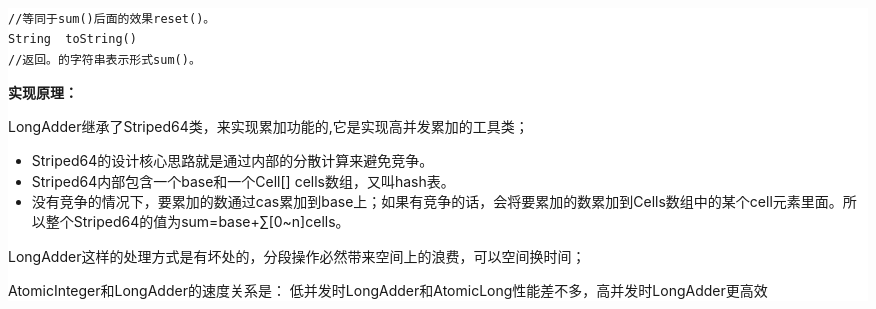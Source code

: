 ```
//等同于sum()后面的效果reset()。
String  toString()
//返回。的字符串表示形式sum()。
```

**实现原理：**

LongAdder继承了Striped64类，来实现累加功能的,它是实现高并发累加的工具类； 

* Striped64的设计核心思路就是通过内部的分散计算来避免竞争。 
* Striped64内部包含一个base和一个Cell[] cells数组，又叫hash表。 
* 没有竞争的情况下，要累加的数通过cas累加到base上；如果有竞争的话，会将要累加的数累加到Cells数组中的某个cell元素里面。所以整个Striped64的值为sum=base+∑[0~n]cells。

LongAdder这样的处理方式是有坏处的，分段操作必然带来空间上的浪费，可以空间换时间；

AtomicInteger和LongAdder的速度关系是： 低并发时LongAdder和AtomicLong性能差不多，高并发时LongAdder更高效